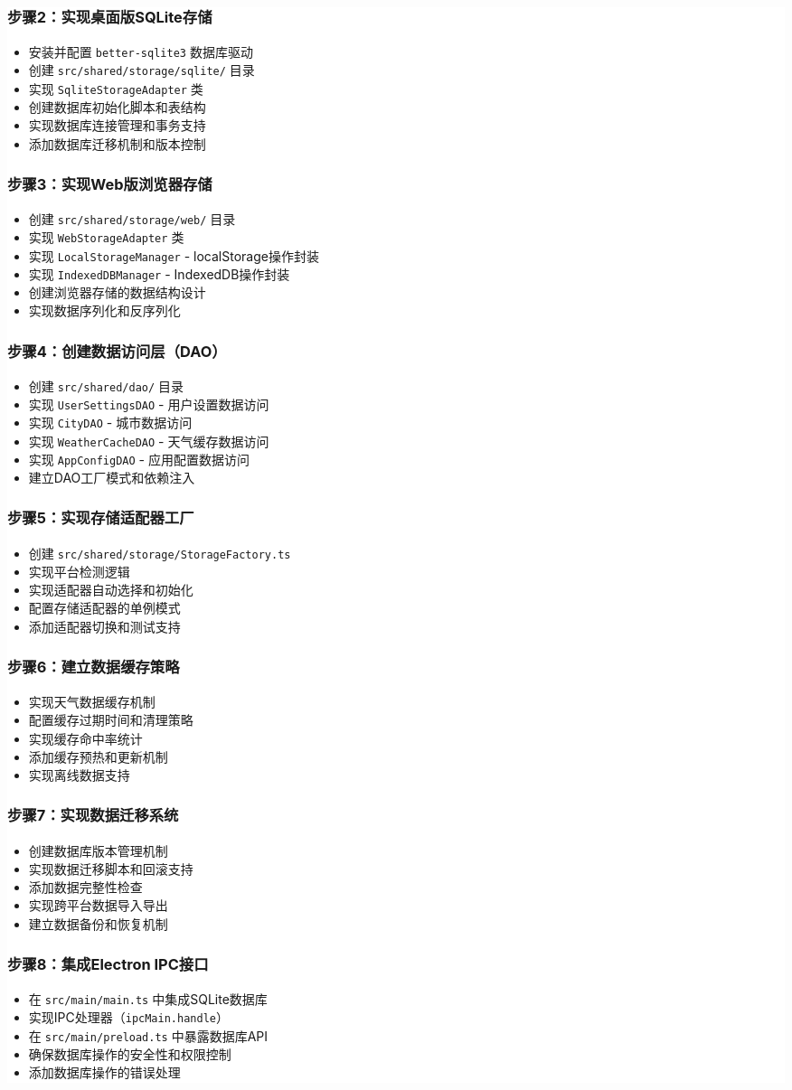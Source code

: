 ### 步骤2：实现桌面版SQLite存储
- 安装并配置 `better-sqlite3` 数据库驱动
- 创建 `src/shared/storage/sqlite/` 目录
- 实现 `SqliteStorageAdapter` 类
- 创建数据库初始化脚本和表结构
- 实现数据库连接管理和事务支持
- 添加数据库迁移机制和版本控制

### 步骤3：实现Web版浏览器存储
- 创建 `src/shared/storage/web/` 目录
- 实现 `WebStorageAdapter` 类
- 实现 `LocalStorageManager` - localStorage操作封装
- 实现 `IndexedDBManager` - IndexedDB操作封装
- 创建浏览器存储的数据结构设计
- 实现数据序列化和反序列化

### 步骤4：创建数据访问层（DAO）
- 创建 `src/shared/dao/` 目录
- 实现 `UserSettingsDAO` - 用户设置数据访问
- 实现 `CityDAO` - 城市数据访问
- 实现 `WeatherCacheDAO` - 天气缓存数据访问
- 实现 `AppConfigDAO` - 应用配置数据访问
- 建立DAO工厂模式和依赖注入

### 步骤5：实现存储适配器工厂
- 创建 `src/shared/storage/StorageFactory.ts`
- 实现平台检测逻辑
- 实现适配器自动选择和初始化
- 配置存储适配器的单例模式
- 添加适配器切换和测试支持

### 步骤6：建立数据缓存策略
- 实现天气数据缓存机制
- 配置缓存过期时间和清理策略
- 实现缓存命中率统计
- 添加缓存预热和更新机制
- 实现离线数据支持

### 步骤7：实现数据迁移系统
- 创建数据库版本管理机制
- 实现数据迁移脚本和回滚支持
- 添加数据完整性检查
- 实现跨平台数据导入导出
- 建立数据备份和恢复机制

### 步骤8：集成Electron IPC接口
- 在 `src/main/main.ts` 中集成SQLite数据库
- 实现IPC处理器（`ipcMain.handle`）
- 在 `src/main/preload.ts` 中暴露数据库API
- 确保数据库操作的安全性和权限控制
- 添加数据库操作的错误处理
